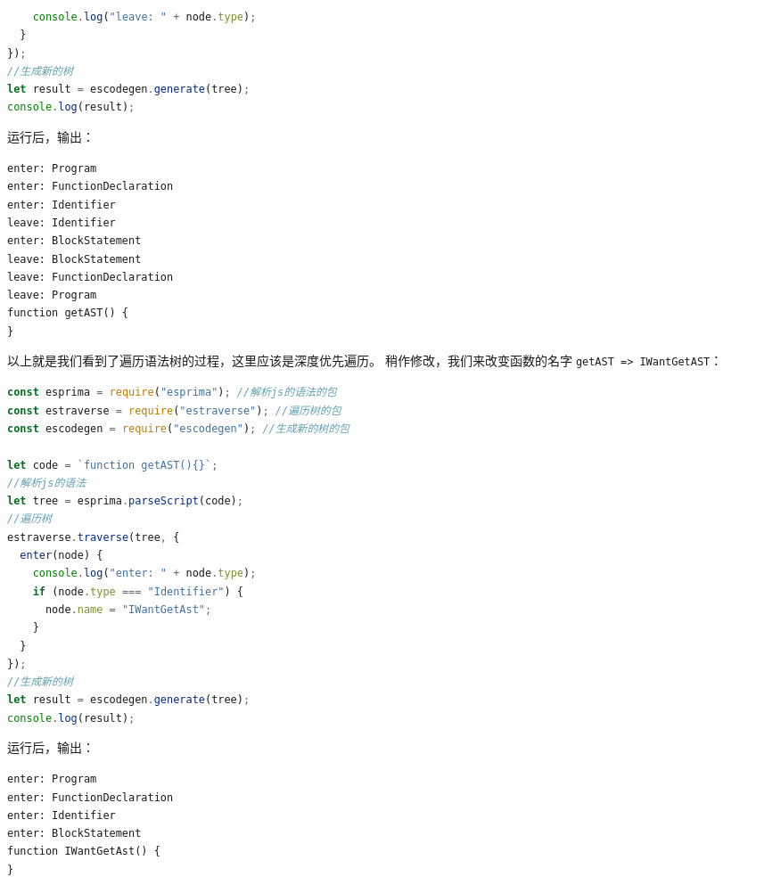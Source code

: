 ```js
    console.log("leave: " + node.type);
  }
});
//生成新的树
let result = escodegen.generate(tree);
console.log(result);
```

运行后，输出：

```
enter: Program
enter: FunctionDeclaration
enter: Identifier
leave: Identifier
enter: BlockStatement
leave: BlockStatement
leave: FunctionDeclaration
leave: Program
function getAST() {
}
```

以上就是我们看到了遍历语法树的过程，这里应该是深度优先遍历。
稍作修改，我们来改变函数的名字 `getAST => IWantGetAST`：

```js
const esprima = require("esprima"); //解析js的语法的包
const estraverse = require("estraverse"); //遍历树的包
const escodegen = require("escodegen"); //生成新的树的包

let code = `function getAST(){}`;
//解析js的语法
let tree = esprima.parseScript(code);
//遍历树
estraverse.traverse(tree, {
  enter(node) {
    console.log("enter: " + node.type);
    if (node.type === "Identifier") {
      node.name = "IWantGetAst";
    }
  }
});
//生成新的树
let result = escodegen.generate(tree);
console.log(result);
```

运行后，输出：

```
enter: Program
enter: FunctionDeclaration
enter: Identifier
enter: BlockStatement
function IWantGetAst() {
}
```
